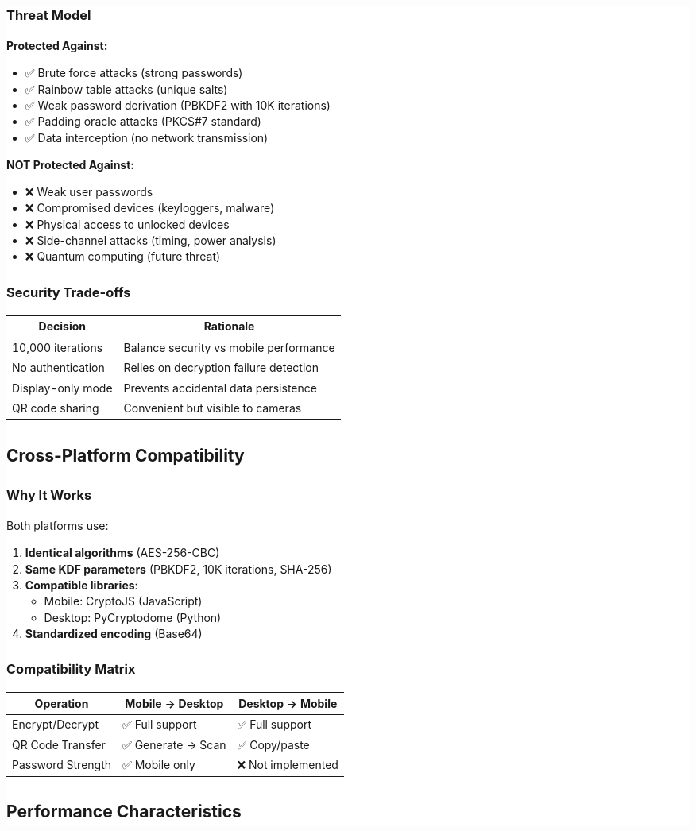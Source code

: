 ### Threat Model

**Protected Against:**
- ✅ Brute force attacks (strong passwords)
- ✅ Rainbow table attacks (unique salts)
- ✅ Weak password derivation (PBKDF2 with 10K iterations)
- ✅ Padding oracle attacks (PKCS#7 standard)
- ✅ Data interception (no network transmission)

**NOT Protected Against:**
- ❌ Weak user passwords
- ❌ Compromised devices (keyloggers, malware)
- ❌ Physical access to unlocked devices
- ❌ Side-channel attacks (timing, power analysis)
- ❌ Quantum computing (future threat)

### Security Trade-offs

| Decision | Rationale |
|----------|-----------|
| 10,000 iterations | Balance security vs mobile performance |
| No authentication | Relies on decryption failure detection |
| Display-only mode | Prevents accidental data persistence |
| QR code sharing | Convenient but visible to cameras |

## Cross-Platform Compatibility

### Why It Works

Both platforms use:
1. **Identical algorithms** (AES-256-CBC)
2. **Same KDF parameters** (PBKDF2, 10K iterations, SHA-256)
3. **Compatible libraries**:
   - Mobile: CryptoJS (JavaScript)
   - Desktop: PyCryptodome (Python)
4. **Standardized encoding** (Base64)

### Compatibility Matrix

| Operation | Mobile → Desktop | Desktop → Mobile |
|-----------|------------------|------------------|
| Encrypt/Decrypt | ✅ Full support | ✅ Full support |
| QR Code Transfer | ✅ Generate → Scan | ✅ Copy/paste |
| Password Strength | ✅ Mobile only | ❌ Not implemented |

## Performance Characteristics
